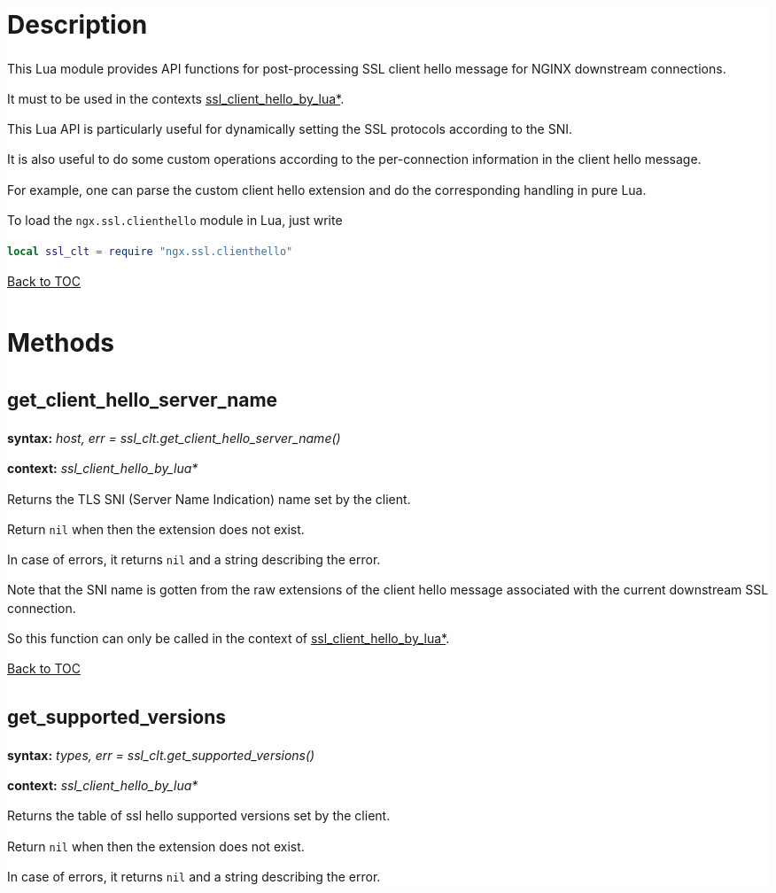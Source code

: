```nginx
```

Description
===========

This Lua module provides API functions for post-processing SSL client hello message for NGINX downstream connections.

It must to be used in the contexts [ssl_client_hello_by_lua*](https://github.com/openresty/lua-nginx-module/#ssl_client_hello_by_lua_block).

This Lua API is particularly useful for dynamically setting the SSL protocols according to the SNI.

It is also useful to do some custom operations according to the per-connection information in the client hello message.

For example, one can parse the custom client hello extension and do the corresponding handling in pure Lua.

To load the `ngx.ssl.clienthello` module in Lua, just write

```lua
local ssl_clt = require "ngx.ssl.clienthello"
```

[Back to TOC](#table-of-contents)

Methods
=======

get_client_hello_server_name
--------------
**syntax:** *host, err = ssl_clt.get_client_hello_server_name()*

**context:** *ssl_client_hello_by_lua&#42;*

Returns the TLS SNI (Server Name Indication) name set by the client.

Return `nil` when then the extension does not exist.

In case of errors, it returns `nil` and a string describing the error.

Note that the SNI name is gotten from the raw extensions of the client hello message associated with the current downstream SSL connection.

So this function can only be called in the context of [ssl_client_hello_by_lua*](https://github.com/openresty/lua-nginx-module/#ssl_client_hello_by_lua_block).

[Back to TOC](#table-of-contents)

get_supported_versions
--------------
**syntax:** *types, err = ssl_clt.get_supported_versions()*

**context:** *ssl_client_hello_by_lua&#42;*

Returns the table of ssl hello supported versions set by the client.

Return `nil` when then the extension does not exist.

In case of errors, it returns `nil` and a string describing the error.
